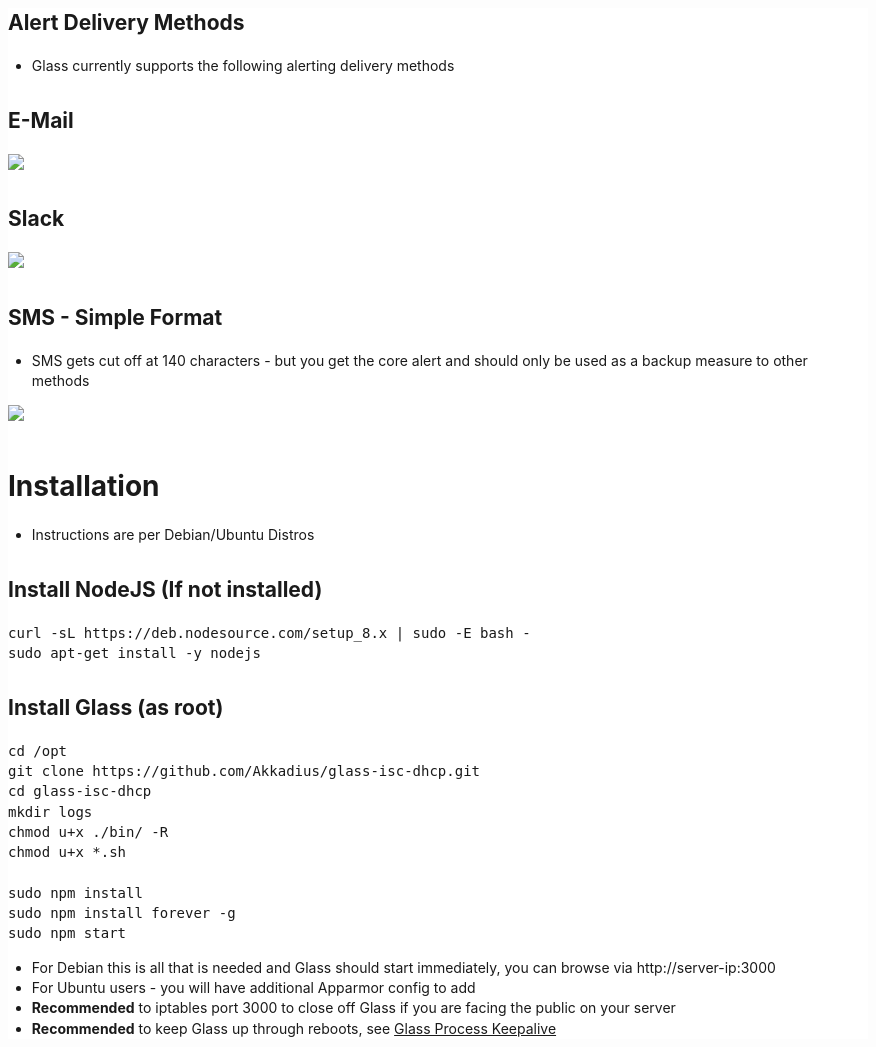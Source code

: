 ## Alert Delivery Methods

- Glass currently supports the following alerting delivery methods

## E-Mail

<img src="https://user-images.githubusercontent.com/3319450/31207443-e4dc71e2-a943-11e7-804f-49f3b656861a.png" width="500">

## Slack

<img src="https://user-images.githubusercontent.com/3319450/31207501-2e9fda58-a944-11e7-99b3-cdab2ae3f81f.png" width="500">

## SMS - Simple Format

- SMS gets cut off at 140 characters - but you get the core alert and should only be used as a backup measure to other methods

<img src="https://user-images.githubusercontent.com/3319450/31207663-40cf573e-a945-11e7-8753-288e68a38da1.jpg" width="300">

# Installation

- Instructions are per Debian/Ubuntu Distros

## Install NodeJS (If not installed)

<pre>
curl -sL https://deb.nodesource.com/setup_8.x | sudo -E bash -
sudo apt-get install -y nodejs
</pre>

## Install Glass (as root)

<pre>
cd /opt
git clone https://github.com/Akkadius/glass-isc-dhcp.git
cd glass-isc-dhcp
mkdir logs
chmod u+x ./bin/ -R
chmod u+x *.sh

sudo npm install
sudo npm install forever -g
sudo npm start
</pre>

- For Debian this is all that is needed and Glass should start immediately, you can browse via http://server-ip:3000
- For Ubuntu users - you will have additional Apparmor config to add
- **Recommended** to iptables port 3000 to close off Glass if you are facing the public on your server
- **Recommended** to keep Glass up through reboots, see [Glass Process Keepalive](#glass-process-keepalive)
